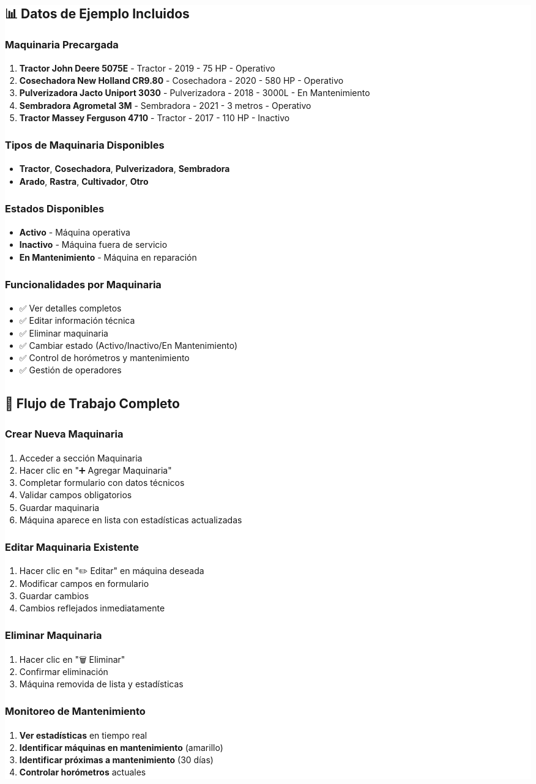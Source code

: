 ## 📊 Datos de Ejemplo Incluidos

### **Maquinaria Precargada**
1. **Tractor John Deere 5075E** - Tractor - 2019 - 75 HP - Operativo
2. **Cosechadora New Holland CR9.80** - Cosechadora - 2020 - 580 HP - Operativo
3. **Pulverizadora Jacto Uniport 3030** - Pulverizadora - 2018 - 3000L - En Mantenimiento
4. **Sembradora Agrometal 3M** - Sembradora - 2021 - 3 metros - Operativo
5. **Tractor Massey Ferguson 4710** - Tractor - 2017 - 110 HP - Inactivo

### **Tipos de Maquinaria Disponibles**
- **Tractor**, **Cosechadora**, **Pulverizadora**, **Sembradora**
- **Arado**, **Rastra**, **Cultivador**, **Otro**

### **Estados Disponibles**
- **Activo** - Máquina operativa
- **Inactivo** - Máquina fuera de servicio
- **En Mantenimiento** - Máquina en reparación

### **Funcionalidades por Maquinaria**
- ✅ Ver detalles completos
- ✅ Editar información técnica
- ✅ Eliminar maquinaria
- ✅ Cambiar estado (Activo/Inactivo/En Mantenimiento)
- ✅ Control de horómetros y mantenimiento
- ✅ Gestión de operadores

## 🎯 Flujo de Trabajo Completo

### **Crear Nueva Maquinaria**
1. Acceder a sección Maquinaria
2. Hacer clic en "➕ Agregar Maquinaria"
3. Completar formulario con datos técnicos
4. Validar campos obligatorios
5. Guardar maquinaria
6. Máquina aparece en lista con estadísticas actualizadas

### **Editar Maquinaria Existente**
1. Hacer clic en "✏️ Editar" en máquina deseada
2. Modificar campos en formulario
3. Guardar cambios
4. Cambios reflejados inmediatamente

### **Eliminar Maquinaria**
1. Hacer clic en "🗑️ Eliminar"
2. Confirmar eliminación
3. Máquina removida de lista y estadísticas

### **Monitoreo de Mantenimiento**
1. **Ver estadísticas** en tiempo real
2. **Identificar máquinas en mantenimiento** (amarillo)
3. **Identificar próximas a mantenimiento** (30 días)
4. **Controlar horómetros** actuales
